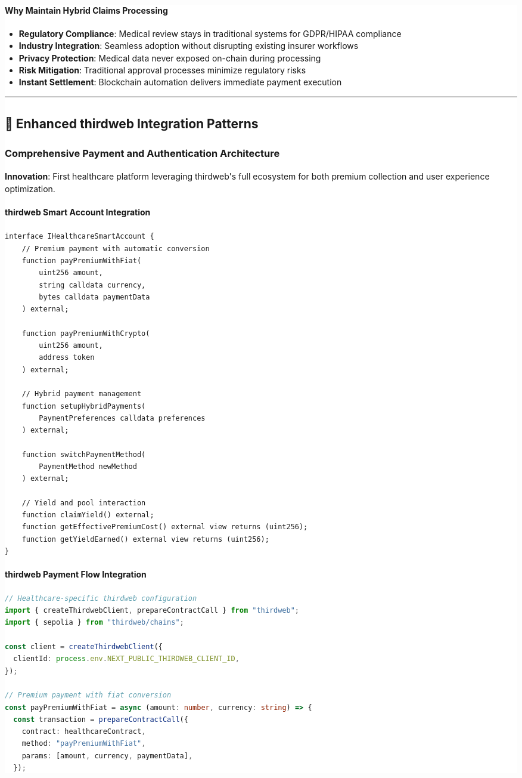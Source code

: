 #### **Why Maintain Hybrid Claims Processing**
- **Regulatory Compliance**: Medical review stays in traditional systems for GDPR/HIPAA compliance
- **Industry Integration**: Seamless adoption without disrupting existing insurer workflows
- **Privacy Protection**: Medical data never exposed on-chain during processing
- **Risk Mitigation**: Traditional approval processes minimize regulatory risks
- **Instant Settlement**: Blockchain automation delivers immediate payment execution

---

## 🔄 Enhanced thirdweb Integration Patterns

### Comprehensive Payment and Authentication Architecture

**Innovation**: First healthcare platform leveraging thirdweb's full ecosystem for both premium collection and user experience optimization.

#### **thirdweb Smart Account Integration**
```solidity
interface IHealthcareSmartAccount {
    // Premium payment with automatic conversion
    function payPremiumWithFiat(
        uint256 amount,
        string calldata currency,
        bytes calldata paymentData
    ) external;
    
    function payPremiumWithCrypto(
        uint256 amount,
        address token
    ) external;
    
    // Hybrid payment management
    function setupHybridPayments(
        PaymentPreferences calldata preferences
    ) external;
    
    function switchPaymentMethod(
        PaymentMethod newMethod
    ) external;
    
    // Yield and pool interaction
    function claimYield() external;
    function getEffectivePremiumCost() external view returns (uint256);
    function getYieldEarned() external view returns (uint256);
}
```

#### **thirdweb Payment Flow Integration**
```typescript
// Healthcare-specific thirdweb configuration
import { createThirdwebClient, prepareContractCall } from "thirdweb";
import { sepolia } from "thirdweb/chains";

const client = createThirdwebClient({
  clientId: process.env.NEXT_PUBLIC_THIRDWEB_CLIENT_ID,
});

// Premium payment with fiat conversion
const payPremiumWithFiat = async (amount: number, currency: string) => {
  const transaction = prepareContractCall({
    contract: healthcareContract,
    method: "payPremiumWithFiat",
    params: [amount, currency, paymentData],
  });
```